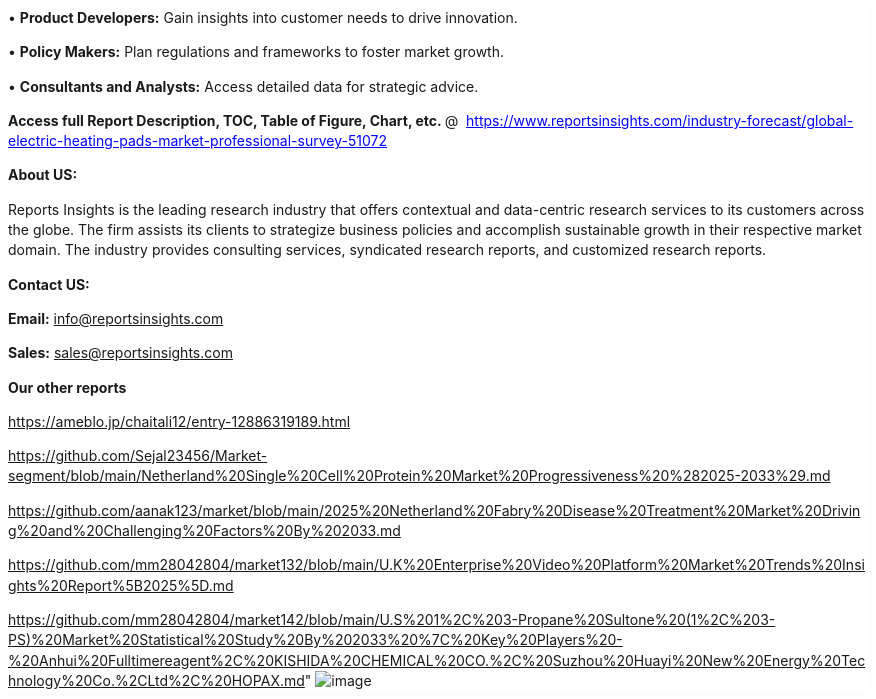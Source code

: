 • <strong>Product Developers:</strong> Gain insights into customer needs to drive innovation.

• <strong>Policy Makers:</strong> Plan regulations and frameworks to foster market growth.

• <strong>Consultants and Analysts:</strong> Access detailed data for strategic advice.
</ul>
<strong>Access full Report Description, TOC, Table of Figure, Chart, etc. </strong>@  <a href=https://www.reportsinsights.com/industry-forecast/global-electric-heating-pads-market-professional-survey-51072 style=color:#0000ff;>https://www.reportsinsights.com/industry-forecast/global-electric-heating-pads-market-professional-survey-51072</a></font>

<strong><strong>About US</strong>:</strong>

Reports Insights is the leading research industry that offers contextual and data-centric research services to its customers across the globe. The firm assists its clients to strategize business policies and accomplish sustainable growth in their respective market domain. The industry provides consulting services, syndicated research reports, and customized research reports.

<strong>Contact US:</strong>

<p class=""""><b>Email:</b> <a href=mailto:info@reportsinsights.com>info@reportsinsights.com</a></p>
<p class=""""><b>Sales:</b> <a href=mailto:sales@reportsinsights.com>sales@reportsinsights.com</a></p>

<strong>Our other reports</strong>

<a href=https://ameblo.jp/chaitali12/entry-12886319189.html>https://ameblo.jp/chaitali12/entry-12886319189.html</a>

<a href=https://github.com/Sejal23456/Market-segment/blob/main/Netherland%20Single%20Cell%20Protein%20Market%20Progressiveness%20%282025-2033%29.md>https://github.com/Sejal23456/Market-segment/blob/main/Netherland%20Single%20Cell%20Protein%20Market%20Progressiveness%20%282025-2033%29.md</a>

<a href=https://github.com/aanak123/market/blob/main/2025%20Netherland%20Fabry%20Disease%20Treatment%20Market%20Driving%20and%20Challenging%20Factors%20By%202033.md>https://github.com/aanak123/market/blob/main/2025%20Netherland%20Fabry%20Disease%20Treatment%20Market%20Driving%20and%20Challenging%20Factors%20By%202033.md</a>

<a href=https://github.com/mm28042804/market132/blob/main/U.K%20Enterprise%20Video%20Platform%20Market%20Trends%20Insights%20Report%5B2025%5D.md>https://github.com/mm28042804/market132/blob/main/U.K%20Enterprise%20Video%20Platform%20Market%20Trends%20Insights%20Report%5B2025%5D.md</a>

<a href=https://github.com/mm28042804/market142/blob/main/U.S%201%2C%203-Propane%20Sultone%20(1%2C%203-PS)%20Market%20Statistical%20Study%20By%202033%20%7C%20Key%20Players%20-%20Anhui%20Fulltimereagent%2C%20KISHIDA%20CHEMICAL%20CO.%2C%20Suzhou%20Huayi%20New%20Energy%20Technology%20Co.%2CLtd%2C%20HOPAX.md>https://github.com/mm28042804/market142/blob/main/U.S%201%2C%203-Propane%20Sultone%20(1%2C%203-PS)%20Market%20Statistical%20Study%20By%202033%20%7C%20Key%20Players%20-%20Anhui%20Fulltimereagent%2C%20KISHIDA%20CHEMICAL%20CO.%2C%20Suzhou%20Huayi%20New%20Energy%20Technology%20Co.%2CLtd%2C%20HOPAX.md</a>"
![image](https://github.com/user-attachments/assets/9ee07736-9b46-4ef5-b50b-1a8e419a755b)
